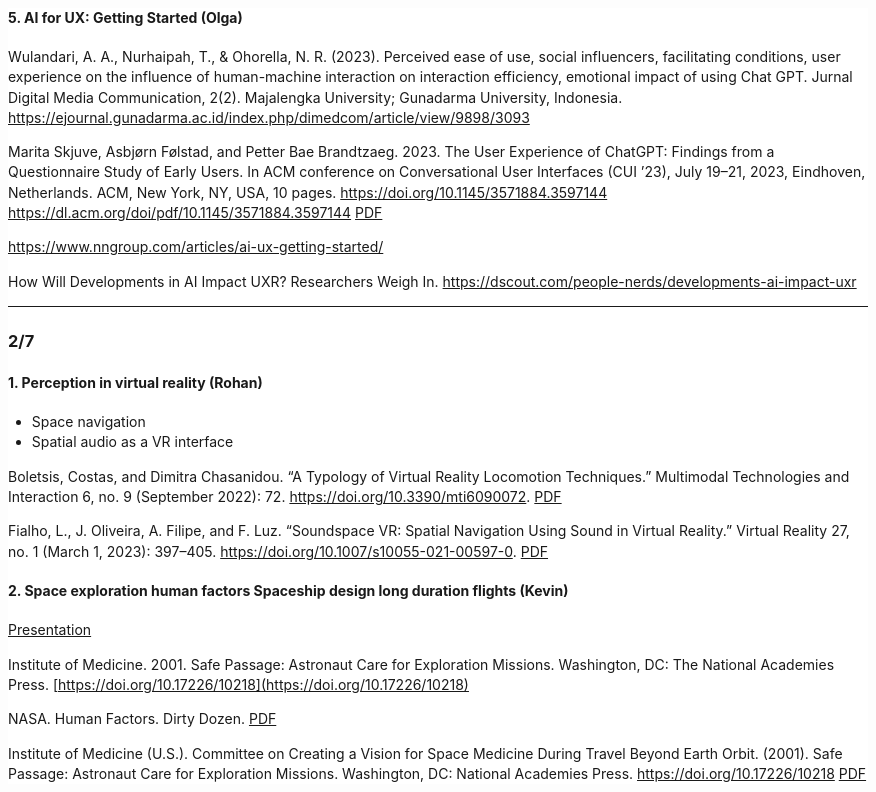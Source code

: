 
#### 5. AI for UX: Getting Started (Olga)



Wulandari, A. A., Nurhaipah, T., & Ohorella, N. R. (2023). Perceived ease of use, social influencers, facilitating conditions, user experience on the influence of human-machine interaction on interaction efficiency, emotional impact of using Chat GPT. Jurnal Digital Media Communication, 2(2). Majalengka University; Gunadarma University, Indonesia. https://ejournal.gunadarma.ac.id/index.php/dimedcom/article/view/9898/3093

Marita Skjuve, Asbjørn Følstad, and Petter Bae Brandtzaeg. 2023. The User
Experience of ChatGPT: Findings from a Questionnaire Study of Early
Users. In ACM conference on Conversational User Interfaces (CUI ’23), July
19–21, 2023, Eindhoven, Netherlands. ACM, New York, NY, USA, 10 pages.
https://doi.org/10.1145/3571884.3597144 https://dl.acm.org/doi/pdf/10.1145/3571884.3597144 [PDF](https://github.com/rogerlew/advanced-human-factors/blob/main/readings/Chatgptuserexperience.pdf)


https://www.nngroup.com/articles/ai-ux-getting-started/

How Will Developments in AI Impact UXR? Researchers Weigh In. https://dscout.com/people-nerds/developments-ai-impact-uxr

<hr/>

### 2/7

#### 1. Perception in virtual reality (Rohan)

- Space navigation
- Spatial audio as a VR interface

Boletsis, Costas, and Dimitra Chasanidou. “A Typology of Virtual Reality Locomotion Techniques.” Multimodal Technologies and Interaction 6, no. 9 (September 2022): 72. https://doi.org/10.3390/mti6090072. [PDF](https://github.com/rogerlew/advanced-human-factors/blob/main/readings/virtual_reality/mti-06-00072.pdf)

Fialho, L., J. Oliveira, A. Filipe, and F. Luz. “Soundspace VR: Spatial Navigation Using Sound in Virtual Reality.” Virtual Reality 27, no. 1 (March 1, 2023): 397–405. https://doi.org/10.1007/s10055-021-00597-0. [PDF](https://github.com/rogerlew/advanced-human-factors/blob/main/readings/virtual_reality/s10055-021-00597-0.pdf)
  
#### 2. Space exploration human factors Spaceship design long duration flights (Kevin)

[Presentation](https://github.com/rogerlew/advanced-human-factors/blob/main/slides/2024_02_07/Space_HF_Riley.pptx)

Institute of Medicine. 2001. Safe Passage: Astronaut Care for Exploration
Missions. Washington, DC: The National Academies Press. [https://doi.org/10.17226/10218](https://doi.org/10.17226/10218)

NASA. Human Factors. Dirty Dozen.
[PDF](https://github.com/rogerlew/advanced-human-factors/blob/main/readings/space/dirtydozen_handout_final_508.pdf)

Institute of Medicine (U.S.). Committee on Creating a Vision for Space Medicine During Travel Beyond Earth Orbit. (2001). Safe Passage: Astronaut Care for Exploration Missions. Washington, DC: National Academies Press. https://doi.org/10.17226/10218
[PDF](https://github.com/rogerlew/advanced-human-factors/blob/main/slides/2024_02_07/Safe_Passage_report2001.pdf)
